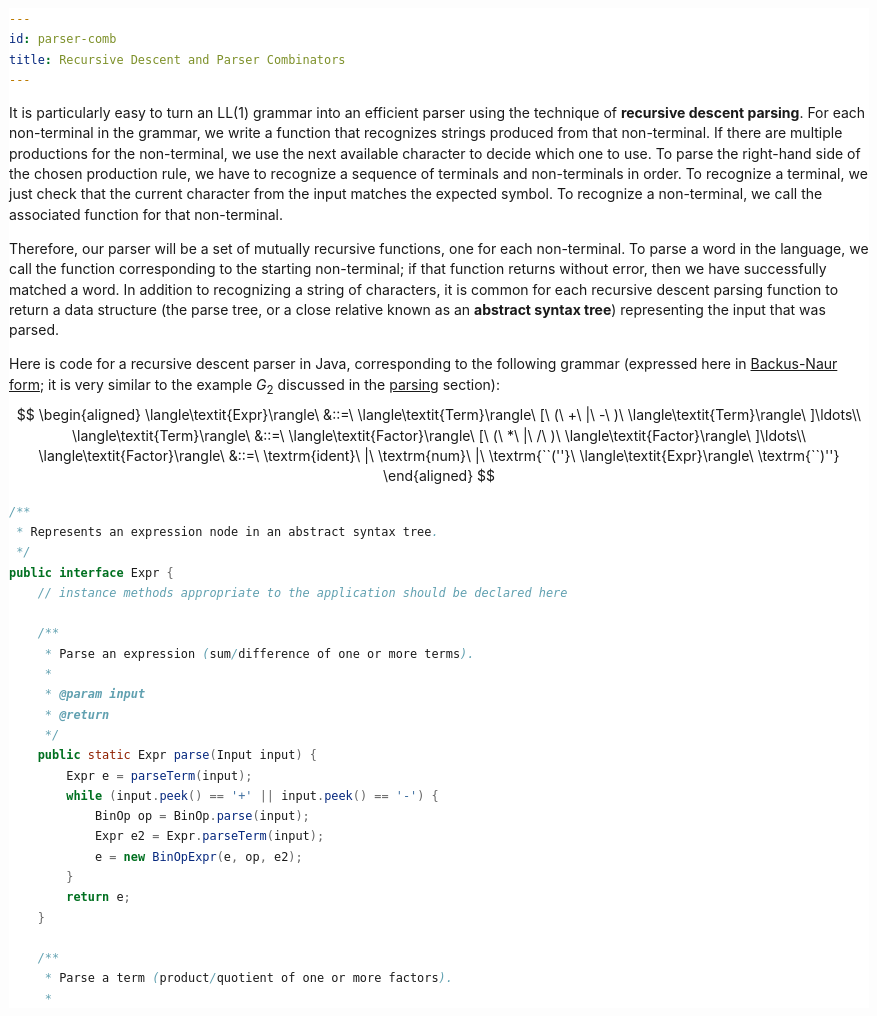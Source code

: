 ```yaml
---
id: parser-comb
title: Recursive Descent and Parser Combinators
---
```


It is particularly easy to turn an LL(1) grammar into an efficient parser
using the technique of **recursive descent parsing**. For each non-terminal in
the grammar, we write a function that recognizes strings produced from that
non-terminal. If there are multiple productions for the non-terminal, we use
the next available character to decide which one to use. To parse the right-hand
side of the chosen production rule, we have to recognize a sequence of terminals
and non-terminals in order. To recognize a terminal, we just check that the current
character from the input matches the expected symbol. To recognize a non-terminal,
we call the associated function for that non-terminal.

Therefore, our parser will be a set of mutually recursive functions, one for each
non-terminal. To parse a word in the language, we call the function corresponding
to the starting non-terminal; if that function returns without error, then we have
successfully matched a word. In addition to recognizing a string of characters, it
is common for each recursive descent parsing function to return a data structure
(the parse tree, or a close relative known as an **abstract syntax tree**) representing
the input that was parsed.

Here is code for a recursive descent parser in Java, corresponding to the following
grammar (expressed here in [Backus-Naur form](../lang/bnf.md); it is very similar
to the example $G_2$ discussed in the [parsing](../lang/parsing.md) section):
$$
\begin{aligned}
\langle\textit{Expr}\rangle\ &::=\ \langle\textit{Term}\rangle\ [\ (\ +\ |\ -\ )\ \langle\textit{Term}\rangle\ ]\ldots\\
\langle\textit{Term}\rangle\ &::=\ \langle\textit{Factor}\rangle\ [\ (\ *\ |\ /\ )\ \langle\textit{Factor}\rangle\ ]\ldots\\
\langle\textit{Factor}\rangle\ &::=\ \textrm{ident}\ |\ \textrm{num}\ |\ \textrm{``(''}\ \langle\textit{Expr}\rangle\ \textrm{``)''}
\end{aligned}
$$

```java
/**
 * Represents an expression node in an abstract syntax tree.
 */
public interface Expr {
	// instance methods appropriate to the application should be declared here

	/**
	 * Parse an expression (sum/difference of one or more terms).
	 * 
	 * @param input
	 * @return
	 */
	public static Expr parse(Input input) {
		Expr e = parseTerm(input);
		while (input.peek() == '+' || input.peek() == '-') {
			BinOp op = BinOp.parse(input);
			Expr e2 = Expr.parseTerm(input);
			e = new BinOpExpr(e, op, e2);
		}
		return e;
	}

	/**
	 * Parse a term (product/quotient of one or more factors).
	 * 
```